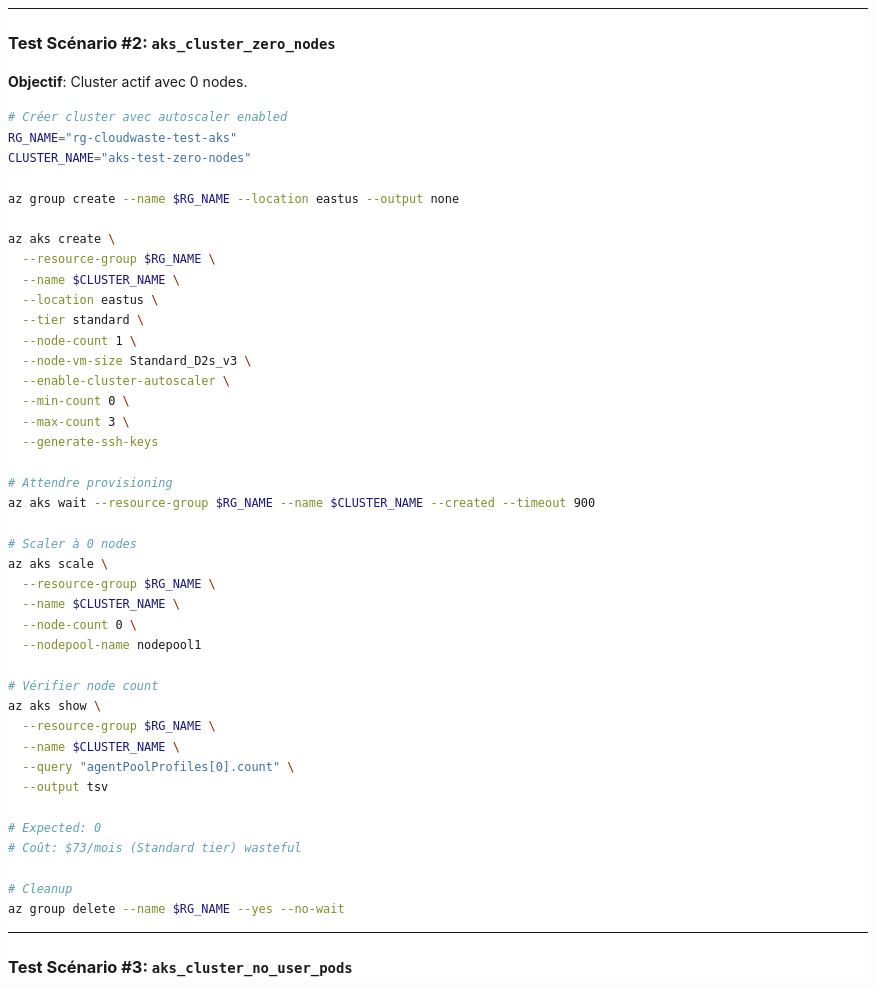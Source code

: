 
---

### Test Scénario #2: `aks_cluster_zero_nodes`

**Objectif**: Cluster actif avec 0 nodes.

```bash
# Créer cluster avec autoscaler enabled
RG_NAME="rg-cloudwaste-test-aks"
CLUSTER_NAME="aks-test-zero-nodes"

az group create --name $RG_NAME --location eastus --output none

az aks create \
  --resource-group $RG_NAME \
  --name $CLUSTER_NAME \
  --location eastus \
  --tier standard \
  --node-count 1 \
  --node-vm-size Standard_D2s_v3 \
  --enable-cluster-autoscaler \
  --min-count 0 \
  --max-count 3 \
  --generate-ssh-keys

# Attendre provisioning
az aks wait --resource-group $RG_NAME --name $CLUSTER_NAME --created --timeout 900

# Scaler à 0 nodes
az aks scale \
  --resource-group $RG_NAME \
  --name $CLUSTER_NAME \
  --node-count 0 \
  --nodepool-name nodepool1

# Vérifier node count
az aks show \
  --resource-group $RG_NAME \
  --name $CLUSTER_NAME \
  --query "agentPoolProfiles[0].count" \
  --output tsv

# Expected: 0
# Coût: $73/mois (Standard tier) wasteful

# Cleanup
az group delete --name $RG_NAME --yes --no-wait
```

---

### Test Scénario #3: `aks_cluster_no_user_pods`
